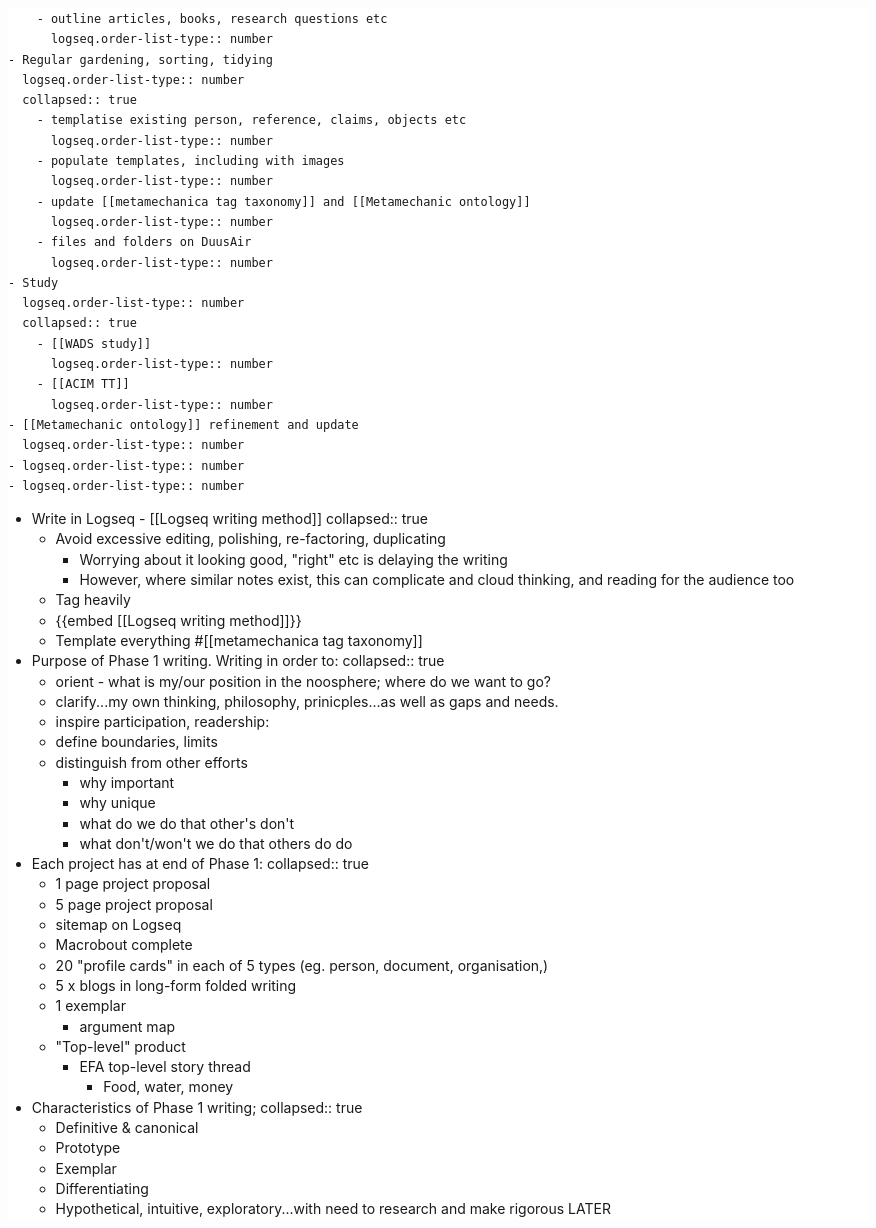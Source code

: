		- outline articles, books, research questions etc
		  logseq.order-list-type:: number
	- Regular gardening, sorting, tidying
	  logseq.order-list-type:: number
	  collapsed:: true
		- templatise existing person, reference, claims, objects etc
		  logseq.order-list-type:: number
		- populate templates, including with images
		  logseq.order-list-type:: number
		- update [[metamechanica tag taxonomy]] and [[Metamechanic ontology]]
		  logseq.order-list-type:: number
		- files and folders on DuusAir
		  logseq.order-list-type:: number
	- Study
	  logseq.order-list-type:: number
	  collapsed:: true
		- [[WADS study]]
		  logseq.order-list-type:: number
		- [[ACIM TT]]
		  logseq.order-list-type:: number
	- [[Metamechanic ontology]] refinement and update
	  logseq.order-list-type:: number
	- logseq.order-list-type:: number
	- logseq.order-list-type:: number
- Write in Logseq - [[Logseq writing method]]
  collapsed:: true
	- Avoid excessive editing, polishing, re-factoring, duplicating
		- Worrying about it looking good, "right" etc is delaying the writing
		- However, where similar notes exist, this can complicate and cloud thinking, and reading for the audience too
	- Tag heavily
	- {{embed [[Logseq writing method]]}}
	- Template everything #[[metamechanica tag taxonomy]]
- Purpose of Phase 1 writing. Writing in order to:
  collapsed:: true
	- orient - what is my/our position in the noosphere; where do we want to go?
	- clarify...my own thinking, philosophy, prinicples...as well as gaps and needs.
	- inspire participation, readership:
	- define boundaries, limits
	- distinguish from other efforts
		- why important
		- why unique
		- what do we do that other's don't
		- what don't/won't we do that others do do
- Each project has at end of Phase 1:
  collapsed:: true
	- 1 page project proposal
	- 5 page project proposal
	- sitemap on Logseq
	- Macrobout complete
	- 20 "profile cards" in each of 5 types (eg. person, document, organisation,)
	- 5 x blogs in long-form folded writing
	- 1 exemplar
		- argument map
	- "Top-level" product
		- EFA top-level story thread
			- Food, water, money
- Characteristics of Phase 1 writing;
  collapsed:: true
	- Definitive & canonical
	- Prototype
	- Exemplar
	- Differentiating
	- Hypothetical, intuitive, exploratory...with need to research and make rigorous LATER